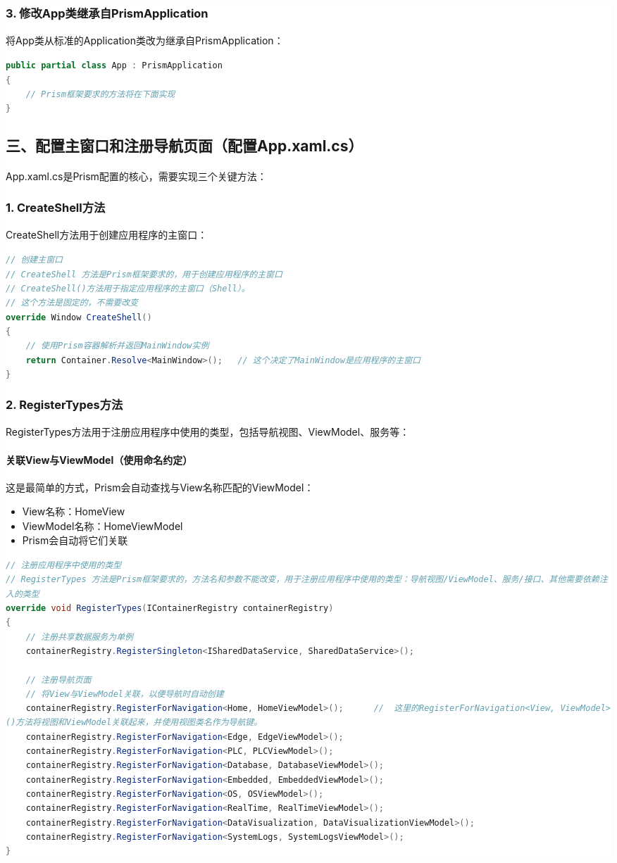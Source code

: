 ### 3. 修改App类继承自PrismApplication

将App类从标准的Application类改为继承自PrismApplication：

```csharp
public partial class App : PrismApplication
{
    // Prism框架要求的方法将在下面实现
}
```

## 三、配置主窗口和注册导航页面（配置App.xaml.cs）

App.xaml.cs是Prism配置的核心，需要实现三个关键方法：

### 1. CreateShell方法

CreateShell方法用于创建应用程序的主窗口：

```csharp
// 创建主窗口
// CreateShell 方法是Prism框架要求的，用于创建应用程序的主窗口
// CreateShell()方法用于指定应用程序的主窗口（Shell）。
// 这个方法是固定的，不需要改变
override Window CreateShell()
{
    // 使用Prism容器解析并返回MainWindow实例
    return Container.Resolve<MainWindow>();   // 这个决定了MainWindow是应用程序的主窗口
}
```

### 2. RegisterTypes方法

RegisterTypes方法用于注册应用程序中使用的类型，包括导航视图、ViewModel、服务等：

#### 关联View与ViewModel（使用命名约定）

这是最简单的方式，Prism会自动查找与View名称匹配的ViewModel：

- View名称：HomeView
- ViewModel名称：HomeViewModel
- Prism会自动将它们关联

```csharp
// 注册应用程序中使用的类型
// RegisterTypes 方法是Prism框架要求的，方法名和参数不能改变，用于注册应用程序中使用的类型：导航视图/ViewModel、服务/接口、其他需要依赖注入的类型
override void RegisterTypes(IContainerRegistry containerRegistry)
{
    // 注册共享数据服务为单例
    containerRegistry.RegisterSingleton<ISharedDataService, SharedDataService>();

    // 注册导航页面
    // 将View与ViewModel关联，以便导航时自动创建
    containerRegistry.RegisterForNavigation<Home, HomeViewModel>();      //  这里的RegisterForNavigation<View, ViewModel>()方法将视图和ViewModel关联起来，并使用视图类名作为导航键。
    containerRegistry.RegisterForNavigation<Edge, EdgeViewModel>();
    containerRegistry.RegisterForNavigation<PLC, PLCViewModel>();
    containerRegistry.RegisterForNavigation<Database, DatabaseViewModel>();
    containerRegistry.RegisterForNavigation<Embedded, EmbeddedViewModel>();
    containerRegistry.RegisterForNavigation<OS, OSViewModel>();
    containerRegistry.RegisterForNavigation<RealTime, RealTimeViewModel>();
    containerRegistry.RegisterForNavigation<DataVisualization, DataVisualizationViewModel>();
    containerRegistry.RegisterForNavigation<SystemLogs, SystemLogsViewModel>();
}
```
